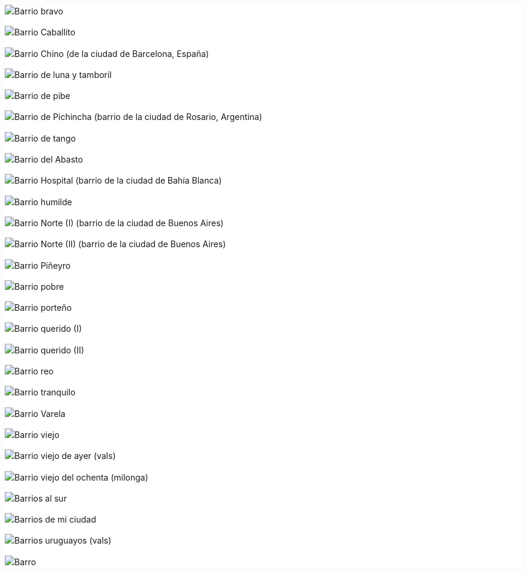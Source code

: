 [![](../Graficos/Boton.gif)](../Letras%20291010/BARRIO%20BRAVO.htm)Barrio bravo

[![](../Graficos/Boton.gif)](../Letras%20281007/BARRIO%20CABALLITO.htm)Barrio Caballito

[![](../Graficos/Boton.gif)](../Letras%20291010/BARRIO%20CHINO.htm)Barrio Chino (de la ciudad de Barcelona, España)

[![](../Graficos/Boton.gif)](../Letras%20290908/BARRIO%20DE%20LUNA%20Y%20TAMBORIL.htm)Barrio de luna y tamboril

[![](../Graficos/Boton.gif)](../Letras%20281007/BARRIO%20DE%20PIBE.htm)Barrio de pibe

[![](../Graficos/Boton.gif)](../Letras%20301016/BARRIO%20DE%20PICHINCHA.htm)Barrio de Pichincha (barrio de la ciudad de Rosario, Argentina)

[![](../Graficos/Boton.gif)](../LetrasTangos/BARRIO%20DE%20TANGO.htm)Barrio de tango

[![](../Graficos/Boton.gif)](../Letras%20281007/BARRIO%20DEL%20ABASTO.htm)Barrio del Abasto

[![](../Graficos/Boton.gif)](../Letras%20300814/BARRIO%20HOSPITAL.htm)Barrio Hospital (barrio de la ciudad de Bahía Blanca)

[![](../Graficos/Boton.gif)](../Letras%20291010/BARRIO%20HUMILDE.htm)Barrio humilde

[![](../Graficos/Boton.gif)](../Otras%20Letras/BARRIO%20NORTE%20%20(I).htm)Barrio Norte  (I)   (barrio de la ciudad de Buenos Aires)

[![](../Graficos/Boton.gif)](../Otras%20Letras/BARRIO%20NORTE%20%20(II).htm)Barrio Norte  (II) (barrio de la ciudad de Buenos Aires)

[![](../Graficos/Boton.gif)](../Letras%20291012/BARRIO%20PINEYRO.htm)Barrio Piñeyro

[![](../Graficos/Boton.gif)](../LetrasTangos/BARRIO%20POBRE.htm)Barrio pobre

[![](../Graficos/Boton.gif)](../Letras%20300814/BARRIO%20PORTENO.htm)Barrio porteño

[![](../Graficos/Boton.gif)](../Letras%20300814/BARRIO%20QUERIDO.htm)Barrio querido  (I)

[![](../Graficos/Boton.gif)](../Letras%20300814/BARRIO%20QUERIDO%20II.htm)Barrio querido  (II)

[![](../Graficos/Boton.gif)](../LetrasTangos/BARRIO%20REO.htm)Barrio reo

[![](../Graficos/Boton.gif)](../Letras%20281007/BARRIO%20TRANQUILO.htm)Barrio tranquilo

[![](../Graficos/Boton.gif)](../Letras%20290908/BARRIO%20VARELA.htm)Barrio Varela

[![](../Graficos/Boton.gif)](../LetrasTangos/BARRIO%20VIEJO.htm)Barrio viejo

[![](../Graficos/Boton.gif)](../Letras%20100705/BARRIO%20VIEJO%20DE%20AYER%20vals.htm)Barrio viejo de ayer (vals)

[![](../Graficos/Boton.gif)](../LetrasTangos/BARRIO%20VIEJO%20DEL%20OCHENTA%20mil.htm)Barrio viejo del ochenta (milonga)

[![](../Graficos/Boton.gif)](../Letras%20300814/BARRIOS%20AL%20SUR.htm)Barrios al sur

[![](../Graficos/Boton.gif)](../Letras%20290908/BARRIOS%20DE%20MI%20CIUDAD.htm)Barrios de mi ciudad

[![](../Graficos/Boton.gif)](../Letras%20281007/BARRIOS%20URUGUAYOS%20vals.htm)Barrios uruguayos (vals)

[![](../Graficos/Boton.gif)](../LetrasTangos/BARRO.htm)Barro
